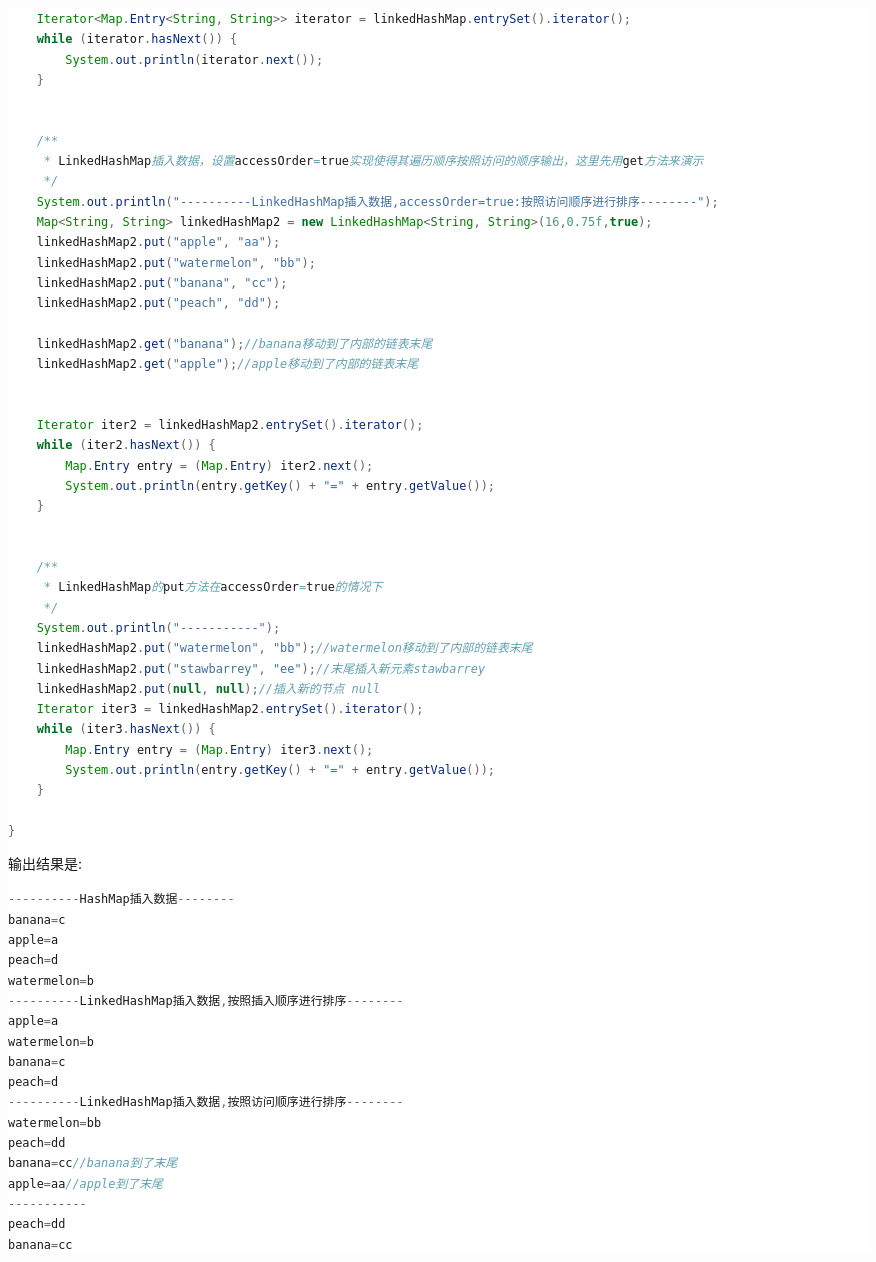```java
    Iterator<Map.Entry<String, String>> iterator = linkedHashMap.entrySet().iterator();
    while (iterator.hasNext()) {
        System.out.println(iterator.next());
    }
    
    
    /**
     * LinkedHashMap插入数据，设置accessOrder=true实现使得其遍历顺序按照访问的顺序输出，这里先用get方法来演示
     */
    System.out.println("----------LinkedHashMap插入数据,accessOrder=true:按照访问顺序进行排序--------");
    Map<String, String> linkedHashMap2 = new LinkedHashMap<String, String>(16,0.75f,true);
    linkedHashMap2.put("apple", "aa");
    linkedHashMap2.put("watermelon", "bb");
    linkedHashMap2.put("banana", "cc");
    linkedHashMap2.put("peach", "dd");

    linkedHashMap2.get("banana");//banana移动到了内部的链表末尾
    linkedHashMap2.get("apple");//apple移动到了内部的链表末尾
    
   
    Iterator iter2 = linkedHashMap2.entrySet().iterator();
    while (iter2.hasNext()) {
        Map.Entry entry = (Map.Entry) iter2.next();
        System.out.println(entry.getKey() + "=" + entry.getValue());
    }
    
    
    /**
     * LinkedHashMap的put方法在accessOrder=true的情况下
     */
    System.out.println("-----------");
    linkedHashMap2.put("watermelon", "bb");//watermelon移动到了内部的链表末尾
    linkedHashMap2.put("stawbarrey", "ee");//末尾插入新元素stawbarrey
    linkedHashMap2.put(null, null);//插入新的节点 null
    Iterator iter3 = linkedHashMap2.entrySet().iterator();
    while (iter3.hasNext()) {
        Map.Entry entry = (Map.Entry) iter3.next();
        System.out.println(entry.getKey() + "=" + entry.getValue());
    }
    
}
```

输出结果是:

```java
----------HashMap插入数据--------
banana=c
apple=a
peach=d
watermelon=b
----------LinkedHashMap插入数据,按照插入顺序进行排序--------
apple=a
watermelon=b
banana=c
peach=d
----------LinkedHashMap插入数据,按照访问顺序进行排序--------
watermelon=bb
peach=dd
banana=cc//banana到了末尾
apple=aa//apple到了末尾
-----------
peach=dd
banana=cc
```